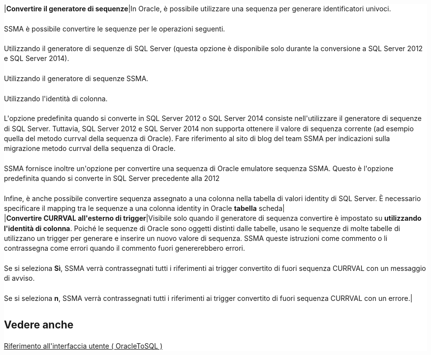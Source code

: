 |**Convertire il generatore di sequenze**|In Oracle, è possibile utilizzare una sequenza per generare identificatori univoci.<br /><br />SSMA è possibile convertire le sequenze per le operazioni seguenti.<br /><br />Utilizzando il generatore di sequenze di SQL Server (questa opzione è disponibile solo durante la conversione a SQL Server 2012 e SQL Server 2014).<br /><br />Utilizzando il generatore di sequenze SSMA.<br /><br />Utilizzando l'identità di colonna.<br /><br />L'opzione predefinita quando si converte in SQL Server 2012 o SQL Server 2014 consiste nell'utilizzare il generatore di sequenze di SQL Server. Tuttavia, SQL Server 2012 e SQL Server 2014 non supporta ottenere il valore di sequenza corrente (ad esempio quella del metodo currval della sequenza di Oracle). Fare riferimento al sito di blog del team SSMA per indicazioni sulla migrazione metodo currval della sequenza di Oracle.<br /><br />SSMA fornisce inoltre un'opzione per convertire una sequenza di Oracle emulatore sequenza SSMA. Questo è l'opzione predefinita quando si converte in SQL Server precedente alla 2012<br /><br />Infine, è anche possibile convertire sequenza assegnato a una colonna nella tabella di valori identity di SQL Server. È necessario specificare il mapping tra le sequenze a una colonna identity in Oracle **tabella** scheda|  
|**Convertire CURRVAL all'esterno di trigger**|Visibile solo quando il generatore di sequenza convertire è impostato su **utilizzando l'identità di colonna**. Poiché le sequenze di Oracle sono oggetti distinti dalle tabelle, usano le sequenze di molte tabelle di utilizzano un trigger per generare e inserire un nuovo valore di sequenza. SSMA queste istruzioni come commento o li contrassegna come errori quando il commento fuori genererebbero errori.<br /><br />Se si seleziona **Sì**, SSMA verrà contrassegnati tutti i riferimenti ai trigger convertito di fuori sequenza CURRVAL con un messaggio di avviso.<br /><br />Se si seleziona **n**, SSMA verrà contrassegnati tutti i riferimenti ai trigger convertito di fuori sequenza CURRVAL con un errore.|  
  
## <a name="see-also"></a>Vedere anche  
[Riferimento all'interfaccia utente &#40; OracleToSQL &#41;](../../ssma/oracle/user-interface-reference-oracletosql.md)  
  
